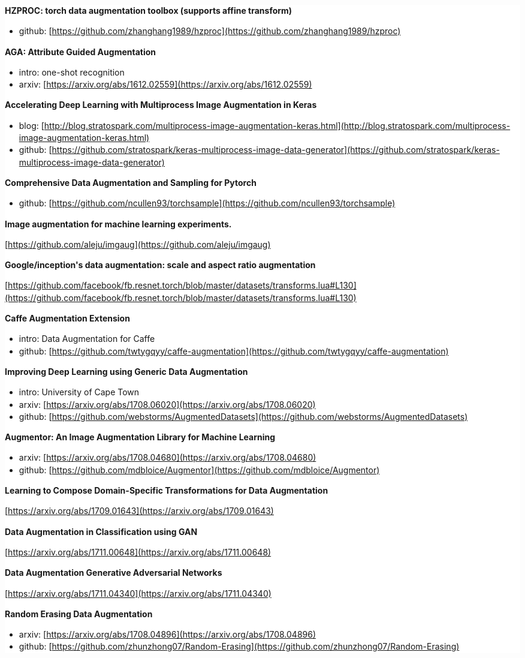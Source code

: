 **HZPROC: torch data augmentation toolbox (supports affine transform)**

- github: [https://github.com/zhanghang1989/hzproc](https://github.com/zhanghang1989/hzproc)

**AGA: Attribute Guided Augmentation**

- intro: one-shot recognition
- arxiv: [https://arxiv.org/abs/1612.02559](https://arxiv.org/abs/1612.02559)

**Accelerating Deep Learning with Multiprocess Image Augmentation in Keras**

- blog: [http://blog.stratospark.com/multiprocess-image-augmentation-keras.html](http://blog.stratospark.com/multiprocess-image-augmentation-keras.html)
- github: [https://github.com/stratospark/keras-multiprocess-image-data-generator](https://github.com/stratospark/keras-multiprocess-image-data-generator)

**Comprehensive Data Augmentation and Sampling for Pytorch**

- github: [https://github.com/ncullen93/torchsample](https://github.com/ncullen93/torchsample)

**Image augmentation for machine learning experiments.**

[https://github.com/aleju/imgaug](https://github.com/aleju/imgaug)

**Google/inception's data augmentation: scale and aspect ratio augmentation**

[https://github.com/facebook/fb.resnet.torch/blob/master/datasets/transforms.lua#L130](https://github.com/facebook/fb.resnet.torch/blob/master/datasets/transforms.lua#L130)

**Caffe Augmentation Extension**

- intro: Data Augmentation for Caffe
- github: [https://github.com/twtygqyy/caffe-augmentation](https://github.com/twtygqyy/caffe-augmentation)

**Improving Deep Learning using Generic Data Augmentation**

- intro: University of Cape Town
- arxiv: [https://arxiv.org/abs/1708.06020](https://arxiv.org/abs/1708.06020)
- github: [https://github.com/webstorms/AugmentedDatasets](https://github.com/webstorms/AugmentedDatasets)

**Augmentor: An Image Augmentation Library for Machine Learning**

- arxiv: [https://arxiv.org/abs/1708.04680](https://arxiv.org/abs/1708.04680)
- github: [https://github.com/mdbloice/Augmentor](https://github.com/mdbloice/Augmentor)

**Learning to Compose Domain-Specific Transformations for Data Augmentation**

[https://arxiv.org/abs/1709.01643](https://arxiv.org/abs/1709.01643)

**Data Augmentation in Classification using GAN**

[https://arxiv.org/abs/1711.00648](https://arxiv.org/abs/1711.00648)

**Data Augmentation Generative Adversarial Networks**

[https://arxiv.org/abs/1711.04340](https://arxiv.org/abs/1711.04340)

**Random Erasing Data Augmentation**

- arxiv: [https://arxiv.org/abs/1708.04896](https://arxiv.org/abs/1708.04896)
- github: [https://github.com/zhunzhong07/Random-Erasing](https://github.com/zhunzhong07/Random-Erasing)
